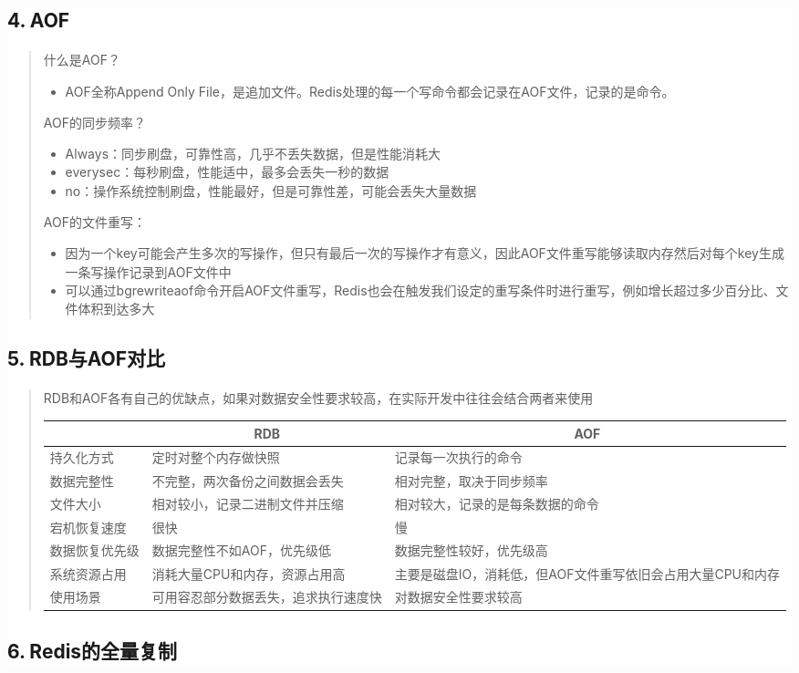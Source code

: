 

## 4. AOF

>   什么是AOF？
>
>   *   AOF全称Append Only File，是追加文件。Redis处理的每一个写命令都会记录在AOF文件，记录的是命令。
>
>   AOF的同步频率？
>
>   *   Always：同步刷盘，可靠性高，几乎不丢失数据，但是性能消耗大
>   *   everysec：每秒刷盘，性能适中，最多会丢失一秒的数据
>   *   no：操作系统控制刷盘，性能最好，但是可靠性差，可能会丢失大量数据
>
>   AOF的文件重写：
>
>   *   因为一个key可能会产生多次的写操作，但只有最后一次的写操作才有意义，因此AOF文件重写能够读取内存然后对每个key生成一条写操作记录到AOF文件中
>   *   可以通过bgrewriteaof命令开启AOF文件重写，Redis也会在触发我们设定的重写条件时进行重写，例如增长超过多少百分比、文件体积到达多大



## 5. RDB与AOF对比

>   RDB和AOF各有自己的优缺点，如果对数据安全性要求较高，在实际开发中往往会结合两者来使用
>
>   |                | RDB                                  | AOF                                                        |
>   | -------------- | ------------------------------------ | ---------------------------------------------------------- |
>   | 持久化方式     | 定时对整个内存做快照                 | 记录每一次执行的命令                                       |
>   | 数据完整性     | 不完整，两次备份之间数据会丢失       | 相对完整，取决于同步频率                                   |
>   | 文件大小       | 相对较小，记录二进制文件并压缩       | 相对较大，记录的是每条数据的命令                           |
>   | 宕机恢复速度   | 很快                                 | 慢                                                         |
>   | 数据恢复优先级 | 数据完整性不如AOF，优先级低          | 数据完整性较好，优先级高                                   |
>   | 系统资源占用   | 消耗大量CPU和内存，资源占用高        | 主要是磁盘IO，消耗低，但AOF文件重写依旧会占用大量CPU和内存 |
>   | 使用场景       | 可用容忍部分数据丢失，追求执行速度快 | 对数据安全性要求较高                                       |



## 6. Redis的全量复制
